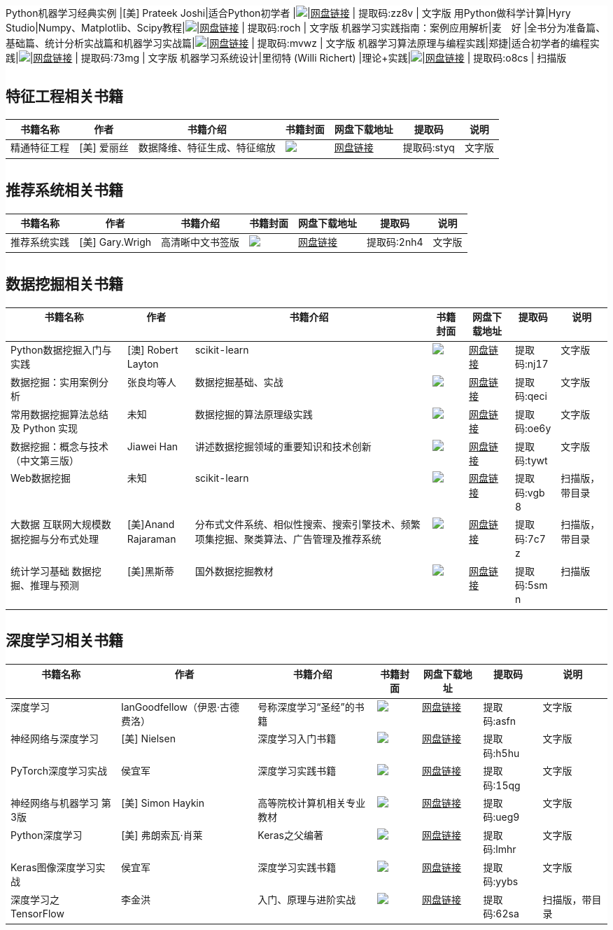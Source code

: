 Python机器学习经典实例 |[美] Prateek Joshi|适合Python初学者 |<img src="https://ss1.bdstatic.com/70cFuXSh_Q1YnxGkpoWK1HF6hhy/it/u=711362169,3724776438&fm=15&gp=0.jpg" height="100"/>|[网盘链接](https://pan.baidu.com/s/1VxKKbPByns8S0FtfnyLP8w) | 提取码:zz8v | 文字版
用Python做科学计算|Hyry Studio|Numpy、Matplotlib、Scipy教程|<img src="https://note.youdao.com/yws/api/personal/file/WEBe224bf8895f4f7d20a8c2345f91fdaeb?method=download&shareKey=9c2bd77daf383f1a9ba6ded425a6ce75" height="100"/>|[网盘链接](https://pan.baidu.com/s/1QePGczP3P5EbBlbF4uxZKA) | 提取码:roch | 文字版
机器学习实践指南：案例应用解析|麦 好 |全书分为准备篇、基础篇、统计分析实战篇和机器学习实战篇|<img src="https://ss0.bdstatic.com/70cFuHSh_Q1YnxGkpoWK1HF6hhy/it/u=2201959040,625757744&fm=11&gp=0.jpg" height="100"/>|[网盘链接](https://pan.baidu.com/s/13MM_QDlb-KDzeqe6aabIFQ) | 提取码:mvwz | 文字版
机器学习算法原理与编程实践|郑捷|适合初学者的编程实践|<img src="https://dss0.bdstatic.com/6Ox1bjeh1BF3odCf/it/u=685465873,1805710371&fm=179&app=42&f=JPEG?w=121&h=161&s=25540B620760855D16C921100100C092" height="100"/>|[网盘链接](https://pan.baidu.com/s/1IrgLN6rxKs2Dy2zcG_75lw) | 提取码:73mg | 文字版
机器学习系统设计|里彻特 (Willi Richert) |理论+实践|<img src="https://note.youdao.com/yws/api/personal/file/WEB8eda382da92e77c84bcfda29ef085c7d?method=download&shareKey=f0a07404bb34742aee151ed658ef368e" height="100"/>|[网盘链接](https://pan.baidu.com/s/1Kv6YUOY6Egr-nZj_E-iKZg) | 提取码:o8cs | 扫描版

## 特征工程相关书籍
书籍名称  |	作者|书籍介绍 |书籍封面 |网盘下载地址 |	提取码 | 说明
---|---|--- |--- |--- |--- |---
精通特征工程| [美]  爱丽丝 | 数据降维、特征生成、特征缩放 |<img src="https://note.youdao.com/yws/api/personal/file/WEB3cc46457af555f4422456d79a4af06be?method=download&shareKey=be9709cba83539612654ae388e285a79" height="100"/>|[网盘链接](https://pan.baidu.com/s/1HXiy-pcPVjomanBZ3pYfPw) | 提取码:styq | 文字版

## 推荐系统相关书籍
书籍名称  |	作者|书籍介绍 |书籍封面 |网盘下载地址 |	提取码 | 说明
---|---|--- |--- |--- |--- |---
推荐系统实践| [美] Gary.Wrigh | 高清晰中文书签版 |<img src="https://note.youdao.com/yws/api/personal/file/WEBd85e09d36156dfc56a4ec950a2c7294b?method=download&shareKey=0194d825d9a3cd51a379eb451b29b058" height="100"/>|[网盘链接](https://pan.baidu.com/s/1PYcPzDtNYZrKU6PDdZJVPA) | 提取码:2nh4 | 文字版


## 数据挖掘相关书籍
书籍名称  |	作者|书籍介绍 |书籍封面 |网盘下载地址 |	提取码 | 说明
---|---|--- |--- |--- |--- |---
Python数据挖掘入门与实践  |[澳] Robert Layton |scikit-learn|<img src="https://note.youdao.com/yws/api/personal/file/WEB2593ffeabda6f3a2898b725dc414bfb3?method=download&shareKey=e5f7b4d0f89d34cb36e45805a8f1513e" height="100"/>|[网盘链接](https://pan.baidu.com/s/1UZuZlLrzDfX_SLBuF8GHEQ) | 提取码:nj17 | 文字版
数据挖掘：实用案例分析 |张良均等人 |数据挖掘基础、实战|<img src="https://note.youdao.com/yws/api/personal/file/WEB09a530420886629f77ce4f68adebdd4d?method=download&shareKey=98810a56a232c66f9c265169ab1c6151" height="100"/>|[网盘链接](https://pan.baidu.com/s/1VhwuGo0JqxEDOtkywb4S_Q) | 提取码:qeci | 文字版
常用数据挖掘算法总结及 Python 实现  |未知|数据挖掘的算法原理级实践|<img src="https://note.youdao.com/yws/api/personal/file/WEBf2f4e9d9f11710d5a861f40eefe86fa5?method=download&shareKey=411f612f41a1b8092adddccad1e7b4db" height="100"/>|[网盘链接](https://pan.baidu.com/s/1dBpcQ_8amQ0ii39u7VW8nQ) | 提取码:oe6y | 文字版
数据挖掘：概念与技术（中文第三版） |Jiawei Han|讲述数据挖掘领域的重要知识和技术创新|<img src="https://note.youdao.com/yws/api/personal/file/WEB87fc08ca5f11b95d9418d23dc3168427?method=download&shareKey=53a40f55063682ceb9431309ca0cac8e" height="100"/>|[网盘链接](https://pan.baidu.com/s/1u3BDk0engUmf4CkR3IZkCQ) | 提取码:tywt | 文字版
Web数据挖掘 |未知|scikit-learn|<img src="https://note.youdao.com/yws/api/personal/file/WEB4accb6fd3b4cd7696d4836b39e254b8d?method=download&shareKey=1d54085c0843783cadd99d483f1c9da6" height="100"/>|[网盘链接](https://pan.baidu.com/s/1vBH_GVq96L077DtTUgPGTQ) | 提取码:vgb8 | 扫描版，带目录
大数据 互联网大规模数据挖掘与分布式处理 |[美]Anand Rajaraman |分布式文件系统、相似性搜索、搜索引擎技术、频繁项集挖掘、聚类算法、广告管理及推荐系统|<img src="https://note.youdao.com/yws/api/personal/file/WEB42ce316ecff45f2b7a3d31d6c4a5b98b?method=download&shareKey=2a4acbdd61016862e46e3a6558ba55ed" height="100"/>|[网盘链接](https://pan.baidu.com/s/1GsuS-ip3F2lEjuHrXXGN6w) | 提取码:7c7z | 扫描版，带目录
统计学习基础 数据挖掘、推理与预测|[美]黑斯蒂 |国外数据挖掘教材|<img src="https://note.youdao.com/yws/api/personal/file/WEB49912637ba6cac6b65c8ca0748733203?method=download&shareKey=528f9519b6d3e1cb843b2b6bfd9055c7" height="100"/>|[网盘链接](https://pan.baidu.com/s/111czB3b3n2VID4MJ88k1lQ) | 提取码:5smn | 扫描版

## 深度学习相关书籍
书籍名称  |	作者|书籍介绍 |书籍封面 |网盘下载地址 |	提取码 | 说明
---|---|--- |--- |--- |--- |---
深度学习 | IanGoodfellow（伊恩·古德费洛） |号称深度学习“圣经”的书籍|<img src="https://ss1.bdstatic.com/70cFuXSh_Q1YnxGkpoWK1HF6hhy/it/u=2199659750,740396073&fm=26&gp=0.jpg" height="100"/>|[网盘链接](https://pan.baidu.com/s/1iiAppxOUpbK1GjCblW86Lg) | 提取码:asfn | 文字版
神经⽹络与深度学习|[美]  Nielsen|深度学习入门书籍|<img src="https://note.youdao.com/yws/api/personal/file/WEBcb9fdcf0d4bc6cc758c113164ee3f894?method=download&shareKey=3c96da216f4efd2f6070120708f5887a" height="100"/>|[网盘链接](https://pan.baidu.com/s/1tgM9R6BbNv7lDB07fy82eA) | 提取码:h5hu | 文字版
PyTorch深度学习实战 |侯宜军|深度学习实践书籍|<img src="https://note.youdao.com/yws/api/personal/file/WEB31d8121bdba7329e0e6e95bb10daee20?method=download&shareKey=ba1591a739ae443c7a61ca8ab2689590" height="100"/>|[网盘链接](https://pan.baidu.com/s/1pR5ykGzI0ngIGygJ7Dc_JQ) | 提取码:15qg | 文字版
神经网络与机器学习 第3版|[美] Simon Haykin|高等院校计算机相关专业教材|<img src="https://ss2.bdstatic.com/70cFvnSh_Q1YnxGkpoWK1HF6hhy/it/u=4247584489,3689811431&fm=26&gp=0.jpg" height="100"/>|[网盘链接](https://pan.baidu.com/s/1YmHz6PvX2xkwvvqkWXEkaQ) | 提取码:ueg9 | 文字版
Python深度学习 |[美] 弗朗索瓦·肖莱 |Keras之父编著|<img src="https://note.youdao.com/yws/api/personal/file/WEB486f35a145c3e6d60c06030840e01b06?method=download&shareKey=f189fe106a17dd9db5e31d3a56dfc4fc" height="100"/>|[网盘链接](https://pan.baidu.com/s/18WUUzC9euVER3Sbia2Lhpw) | 提取码:lmhr | 文字版
Keras图像深度学习实战|侯宜军|深度学习实践书籍|<img src="https://ss1.bdstatic.com/70cFvXSh_Q1YnxGkpoWK1HF6hhy/it/u=3959871737,1607128272&fm=15&gp=0.jpg" height="100"/>|[网盘链接](https://pan.baidu.com/s/1FoIrj2zSwUbINK38YVA6tg) | 提取码:yybs | 文字版
深度学习之TensorFlow|李金洪|入门、原理与进阶实战|<img src="https://note.youdao.com/yws/api/personal/file/WEBee731e3bc213968ca94023c6f5f91f47?method=download&shareKey=711df45b5cc3dd618724113920127ed0" height="100"/>|[网盘链接](https://pan.baidu.com/s/11o5Lunm_5M-SoTrq1-WysQ) | 提取码:62sa | 扫描版，带目录
